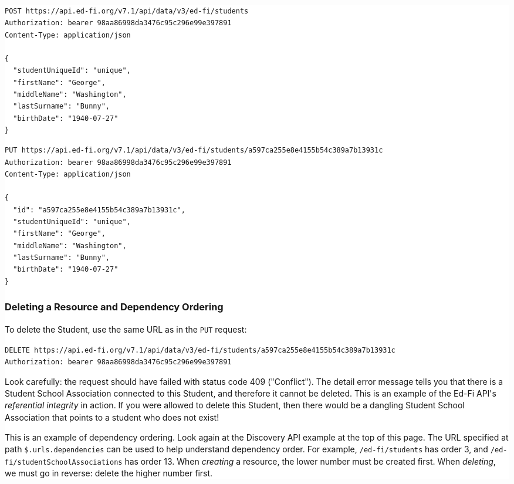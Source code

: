 ```fetch
POST https://api.ed-fi.org/v7.1/api/data/v3/ed-fi/students
Authorization: bearer 98aa86998da3476c95c296e99e397891
Content-Type: application/json

{
  "studentUniqueId": "unique",
  "firstName": "George",
  "middleName": "Washington",
  "lastSurname": "Bunny",
  "birthDate": "1940-07-27"
}
```

<codapi-snippet engine="browser" sandbox="fetch" editor="basic" init-delay="500"></codapi-snippet>

```fetch
PUT https://api.ed-fi.org/v7.1/api/data/v3/ed-fi/students/a597ca255e8e4155b54c389a7b13931c
Authorization: bearer 98aa86998da3476c95c296e99e397891
Content-Type: application/json

{
  "id": "a597ca255e8e4155b54c389a7b13931c",
  "studentUniqueId": "unique",
  "firstName": "George",
  "middleName": "Washington",
  "lastSurname": "Bunny",
  "birthDate": "1940-07-27"
}
```

<codapi-snippet engine="browser" sandbox="fetch" editor="basic" init-delay="500"></codapi-snippet>

### Deleting a Resource and Dependency Ordering

To delete the Student, use the same URL as in the `PUT` request:

```fetch
DELETE https://api.ed-fi.org/v7.1/api/data/v3/ed-fi/students/a597ca255e8e4155b54c389a7b13931c
Authorization: bearer 98aa86998da3476c95c296e99e397891
```

<codapi-snippet engine="browser" sandbox="fetch" editor="basic" init-delay="500"></codapi-snippet>

Look carefully: the request should have failed with status code 409
("Conflict"). The detail error message tells you that there is a Student School
Association connected to this Student, and therefore it cannot be deleted. This
is an example of the Ed-Fi API's _referential integrity_ in action. If you were
allowed to delete this Student, then there would be a dangling Student School
Association that points to a student who does not exist!

This is an example of dependency ordering. Look again at the Discovery API
example at the top of this page. The URL specified at path `$.urls.dependencies`
can be used to help understand dependency order. For example, `/ed-fi/students`
has order 3, and `/ed-fi/studentSchoolAssociations` has order 13. When
_creating_ a resource, the lower number must be created first. When _deleting_,
we must go in reverse: delete the higher number first.
